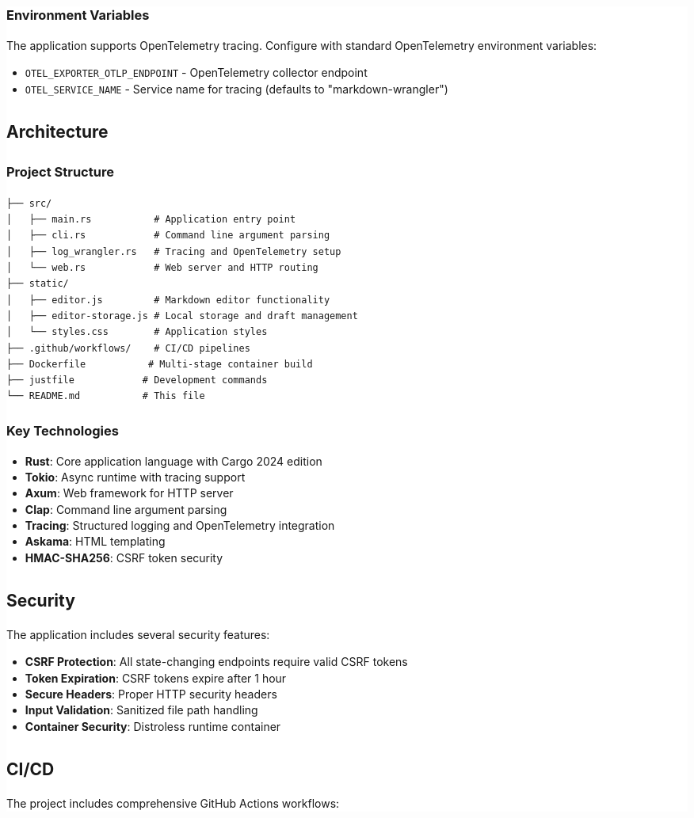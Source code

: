 ### Environment Variables

The application supports OpenTelemetry tracing. Configure with standard OpenTelemetry environment variables:

- `OTEL_EXPORTER_OTLP_ENDPOINT` - OpenTelemetry collector endpoint
- `OTEL_SERVICE_NAME` - Service name for tracing (defaults to "markdown-wrangler")

## Architecture

### Project Structure

```
├── src/
│   ├── main.rs           # Application entry point
│   ├── cli.rs            # Command line argument parsing
│   ├── log_wrangler.rs   # Tracing and OpenTelemetry setup
│   └── web.rs            # Web server and HTTP routing
├── static/
│   ├── editor.js         # Markdown editor functionality
│   ├── editor-storage.js # Local storage and draft management
│   └── styles.css        # Application styles
├── .github/workflows/    # CI/CD pipelines
├── Dockerfile           # Multi-stage container build
├── justfile            # Development commands
└── README.md           # This file
```

### Key Technologies

- **Rust**: Core application language with Cargo 2024 edition
- **Tokio**: Async runtime with tracing support
- **Axum**: Web framework for HTTP server
- **Clap**: Command line argument parsing
- **Tracing**: Structured logging and OpenTelemetry integration
- **Askama**: HTML templating
- **HMAC-SHA256**: CSRF token security

## Security

The application includes several security features:

- **CSRF Protection**: All state-changing endpoints require valid CSRF tokens
- **Token Expiration**: CSRF tokens expire after 1 hour
- **Secure Headers**: Proper HTTP security headers
- **Input Validation**: Sanitized file path handling
- **Container Security**: Distroless runtime container

## CI/CD

The project includes comprehensive GitHub Actions workflows:
